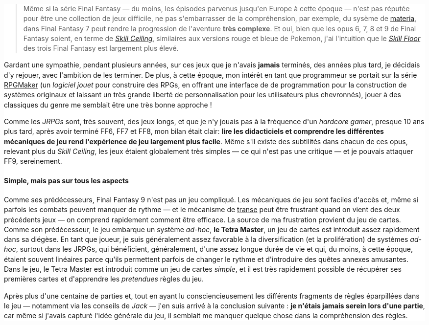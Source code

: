 > Même si la série Final Fantasy — du moins, les épisodes parvenus
> jusqu'en Europe à cette époque — n'est pas réputée pour être une
> collection de jeux difficile, ne pas s'embarrasser de la
> compréhension, par exemple, du sysème de
> [materia](http://ff7.fr/materias.php), dans Final Fantasy 7 peut
> rendre la progression de l'aventure **très complexe**. Et oui, bien
> que les opus 6, 7, 8 et 9 de Final Fantasy soient, en terme de
> [_Skill Ceiling_](https://en.wiktionary.org/wiki/skill_ceiling),
> similaires aux versions rouge et bleue de Pokemon, j'ai l'intuition
> que le [_Skill Floor_](https://en.wiktionary.org/wiki/skill_floor)
> des trois Final Fantasy est largement plus élevé.

Gardant une sympathie, pendant plusieurs années, sur ces jeux que je
n'avais **jamais** terminés, des années plus tard, je décidais d'y
rejouer, avec l'ambition de les terminer. De plus, à cette époque, mon
intérêt en tant que programmeur se portait sur la série
[RPGMaker](https://www.rpgmakerweb.com/) (un _logiciel jouet_ pour
construire des RPGs, en offrant une interface de de programmation pour
la construction de systèmes originaux et laissant un très grande
liberté de personnalisation pour les [utilisateurs plus
chevronnés](https://www.aedemphia-rpg.net/)), jouer à des classiques
du genre me semblait être une très bonne approche !

Comme les _JRPGs_ sont, très souvent, des jeux longs, et que je n'y
jouais pas à la fréquence d'un _hardcore gamer_, presque 10 ans plus
tard, après avoir terminé FF6, FF7 et FF8, mon bilan était clair:
**lire les didacticiels et comprendre les différentes mécaniques de
jeu rend l'expérience de jeu largement plus facile**. Même s'il existe
des subtilités dans chacun de ces opus, relevant plus du _Skill
Ceiling_, les jeux étaient globalement très simples — ce qui n'est pas
une critique — et je pouvais attaquer FF9, sereinement.

#### Simple, mais pas sur tous les aspects

Comme ses prédécesseurs, Final Fantasy 9 n'est pas un jeu
compliqué. Les mécaniques de jeu sont faciles d'accès et, même si
parfois les combats peuvent manquer de rythme — et le mécanisme de
[transe](https://fr.wikipedia.org/wiki/Final_Fantasy_IX#Combats) peut
être frustrant quand on vient des deux précédents jeux — on comprend
rapidement comment être efficace. La source de ma frustration provient
du jeu de cartes.  Comme son prédécesseur, le jeu embarque un système
_ad-hoc_, **le Tetra Master**, un jeu de cartes est introduit assez
rapidement dans sa diégèse. En tant que joueur, je suis généralement
assez favorable à la diversification (et la prolifération) de systèmes
_ad-hoc_, surtout dans les JRPGs, qui bénéficient, généralement, d'une
assez longue durée de vie et qui, du moins, à cette époque, étaient
souvent linéaires parce qu'ils permettent parfois de changer le rythme
et d'introduire des quêtes annexes amusantes. Dans le jeu, le Tetra
Master est introduit comme un jeu de cartes _simple_, et il est très
rapidement possible de récupérer ses premières cartes et d'apprendre
les _pretendues_ règles du jeu.

Après plus d'une centaine de parties et, tout en ayant lu
consciencieusement les différents fragments de règles éparpillées dans
le jeu — notamment via les conseils de _Jack_ — j'en suis arrivé à la
conclusion suivante : **je n'étais jamais serein lors d'une partie**,
car même si j'avais capturé l'idée générale du jeu, il semblait me
manquer quelque chose dans la compréhension des règles.
